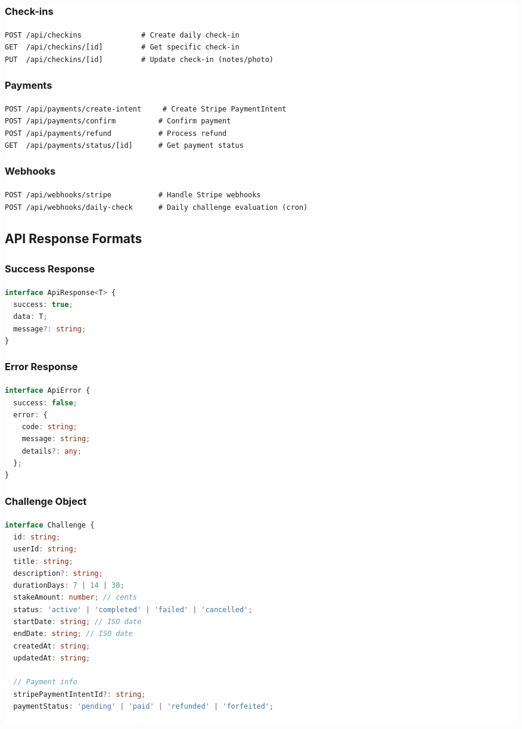 ### Check-ins
```
POST /api/checkins              # Create daily check-in
GET  /api/checkins/[id]         # Get specific check-in
PUT  /api/checkins/[id]         # Update check-in (notes/photo)
```

### Payments
```
POST /api/payments/create-intent     # Create Stripe PaymentIntent
POST /api/payments/confirm          # Confirm payment
POST /api/payments/refund           # Process refund
GET  /api/payments/status/[id]      # Get payment status
```

### Webhooks
```
POST /api/webhooks/stripe           # Handle Stripe webhooks
POST /api/webhooks/daily-check      # Daily challenge evaluation (cron)
```

## API Response Formats

### Success Response
```typescript
interface ApiResponse<T> {
  success: true;
  data: T;
  message?: string;
}
```

### Error Response
```typescript
interface ApiError {
  success: false;
  error: {
    code: string;
    message: string;
    details?: any;
  };
}
```

### Challenge Object
```typescript
interface Challenge {
  id: string;
  userId: string;
  title: string;
  description?: string;
  durationDays: 7 | 14 | 30;
  stakeAmount: number; // cents
  status: 'active' | 'completed' | 'failed' | 'cancelled';
  startDate: string; // ISO date
  endDate: string; // ISO date
  createdAt: string;
  updatedAt: string;
  
  // Payment info
  stripePaymentIntentId?: string;
  paymentStatus: 'pending' | 'paid' | 'refunded' | 'forfeited';
  
```